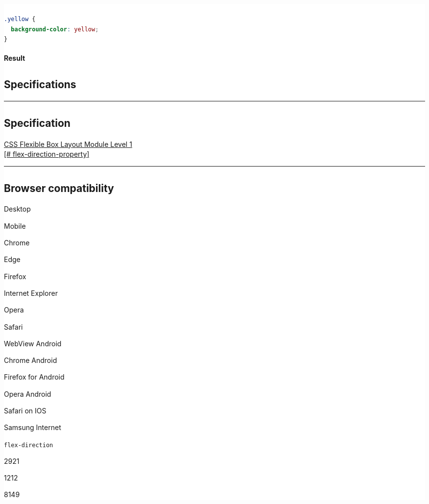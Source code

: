 ```css

.yellow {
  background-color: yellow;
}
```

#### Result

Specifications
--------------

  --------------------------------------------------------------------------------------------------

Specification
  --------------------------------------------------------------------------------------------------

  [CSS Flexible Box Layout Module Level 1\
  [\#
  flex-direction-property]](https://drafts.csswg.org/css-flexbox/#flex-direction-property)

  --------------------------------------------------------------------------------------------------

Browser compatibility
---------------------

Desktop

Mobile

Chrome

Edge

Firefox

Internet Explorer

Opera

Safari

WebView Android

Chrome Android

Firefox for Android

Opera Android

Safari on IOS

Samsung Internet

`flex-direction`

2921

1212

8149
